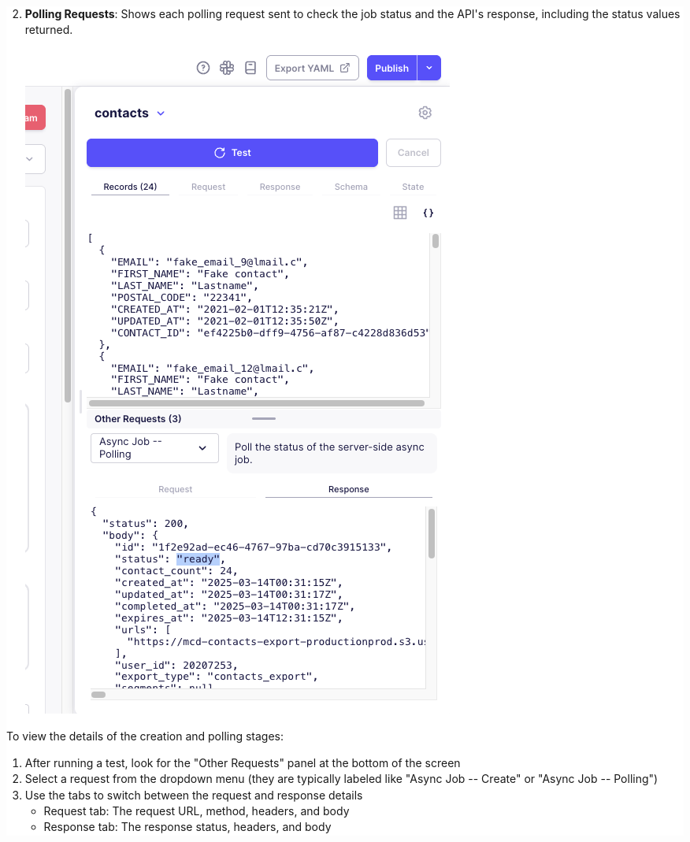 2. **Polling Requests**: Shows each polling request sent to check the job status and the API's response, including the status values returned.

   ![Other Requests Panel](./assets/connector_builder_async_other_requests_polling.png)

To view the details of the creation and polling stages:

1. After running a test, look for the "Other Requests" panel at the bottom of the screen
2. Select a request from the dropdown menu (they are typically labeled like "Async Job -- Create" or "Async Job -- Polling")
3. Use the tabs to switch between the request and response details
    - Request tab: The request URL, method, headers, and body
    - Response tab: The response status, headers, and body
